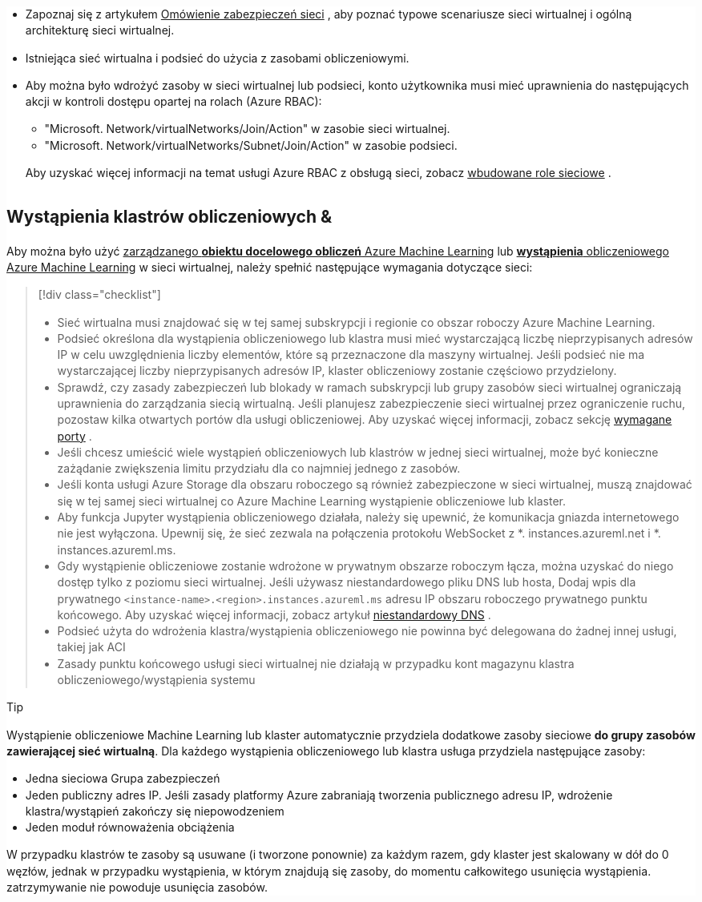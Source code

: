 + Zapoznaj się z artykułem [Omówienie zabezpieczeń sieci](how-to-network-security-overview.md) , aby poznać typowe scenariusze sieci wirtualnej i ogólną architekturę sieci wirtualnej.

+ Istniejąca sieć wirtualna i podsieć do użycia z zasobami obliczeniowymi.

+ Aby można było wdrożyć zasoby w sieci wirtualnej lub podsieci, konto użytkownika musi mieć uprawnienia do następujących akcji w kontroli dostępu opartej na rolach (Azure RBAC):

    - "Microsoft. Network/virtualNetworks/Join/Action" w zasobie sieci wirtualnej.
    - "Microsoft. Network/virtualNetworks/Subnet/Join/Action" w zasobie podsieci.

    Aby uzyskać więcej informacji na temat usługi Azure RBAC z obsługą sieci, zobacz [wbudowane role sieciowe](../role-based-access-control/built-in-roles.md#networking) .


## <a name="compute-clusters--instances"></a><a name="compute-instance"></a>Wystąpienia klastrów obliczeniowych & 

Aby można było użyć [zarządzanego __obiektu docelowego obliczeń__ Azure Machine Learning](concept-compute-target.md#azure-machine-learning-compute-managed) lub [ __wystąpienia__ obliczeniowego Azure Machine Learning](concept-compute-instance.md) w sieci wirtualnej, należy spełnić następujące wymagania dotyczące sieci:

> [!div class="checklist"]
> * Sieć wirtualna musi znajdować się w tej samej subskrypcji i regionie co obszar roboczy Azure Machine Learning.
> * Podsieć określona dla wystąpienia obliczeniowego lub klastra musi mieć wystarczającą liczbę nieprzypisanych adresów IP w celu uwzględnienia liczby elementów, które są przeznaczone dla maszyny wirtualnej. Jeśli podsieć nie ma wystarczającej liczby nieprzypisanych adresów IP, klaster obliczeniowy zostanie częściowo przydzielony.
> * Sprawdź, czy zasady zabezpieczeń lub blokady w ramach subskrypcji lub grupy zasobów sieci wirtualnej ograniczają uprawnienia do zarządzania siecią wirtualną. Jeśli planujesz zabezpieczenie sieci wirtualnej przez ograniczenie ruchu, pozostaw kilka otwartych portów dla usługi obliczeniowej. Aby uzyskać więcej informacji, zobacz sekcję [wymagane porty](#mlcports) .
> * Jeśli chcesz umieścić wiele wystąpień obliczeniowych lub klastrów w jednej sieci wirtualnej, może być konieczne zażądanie zwiększenia limitu przydziału dla co najmniej jednego z zasobów.
> * Jeśli konta usługi Azure Storage dla obszaru roboczego są również zabezpieczone w sieci wirtualnej, muszą znajdować się w tej samej sieci wirtualnej co Azure Machine Learning wystąpienie obliczeniowe lub klaster. 
> * Aby funkcja Jupyter wystąpienia obliczeniowego działała, należy się upewnić, że komunikacja gniazda internetowego nie jest wyłączona. Upewnij się, że sieć zezwala na połączenia protokołu WebSocket z *. instances.azureml.net i *. instances.azureml.ms. 
> * Gdy wystąpienie obliczeniowe zostanie wdrożone w prywatnym obszarze roboczym łącza, można uzyskać do niego dostęp tylko z poziomu sieci wirtualnej. Jeśli używasz niestandardowego pliku DNS lub hosta, Dodaj wpis dla prywatnego `<instance-name>.<region>.instances.azureml.ms` adresu IP obszaru roboczego prywatnego punktu końcowego. Aby uzyskać więcej informacji, zobacz artykuł [niestandardowy DNS](./how-to-custom-dns.md) .
> * Podsieć użyta do wdrożenia klastra/wystąpienia obliczeniowego nie powinna być delegowana do żadnej innej usługi, takiej jak ACI
> * Zasady punktu końcowego usługi sieci wirtualnej nie działają w przypadku kont magazynu klastra obliczeniowego/wystąpienia systemu

    
> [!TIP]
> Wystąpienie obliczeniowe Machine Learning lub klaster automatycznie przydziela dodatkowe zasoby sieciowe __do grupy zasobów zawierającej sieć wirtualną__. Dla każdego wystąpienia obliczeniowego lub klastra usługa przydziela następujące zasoby:
> 
> * Jedna sieciowa Grupa zabezpieczeń
> * Jeden publiczny adres IP. Jeśli zasady platformy Azure zabraniają tworzenia publicznego adresu IP, wdrożenie klastra/wystąpień zakończy się niepowodzeniem
> * Jeden moduł równoważenia obciążenia
> 
> W przypadku klastrów te zasoby są usuwane (i tworzone ponownie) za każdym razem, gdy klaster jest skalowany w dół do 0 węzłów, jednak w przypadku wystąpienia, w którym znajdują się zasoby, do momentu całkowitego usunięcia wystąpienia. zatrzymywanie nie powoduje usunięcia zasobów. 